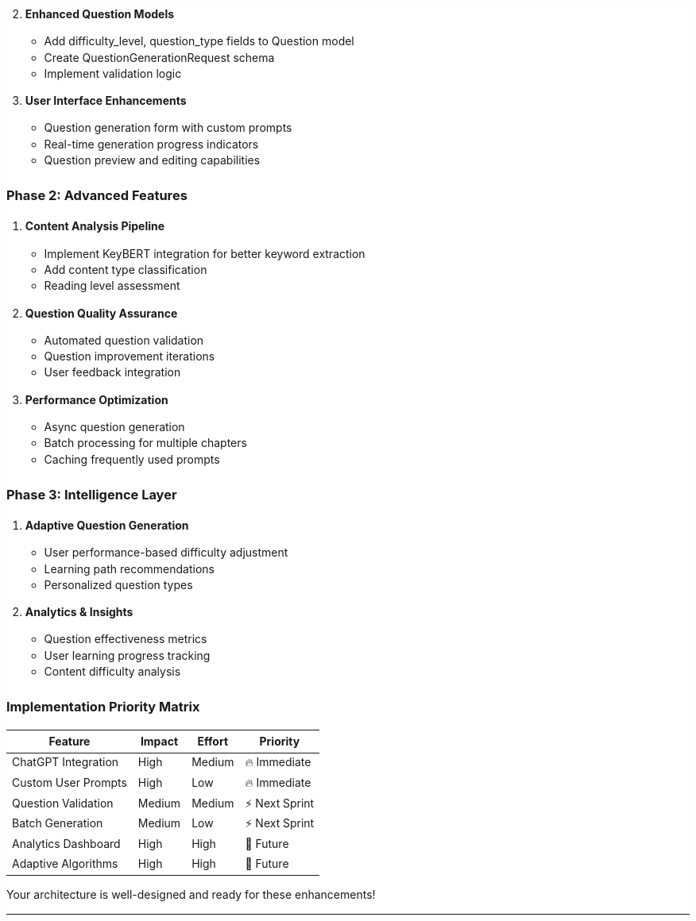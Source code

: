 2. **Enhanced Question Models**
   - Add difficulty_level, question_type fields to Question model
   - Create QuestionGenerationRequest schema
   - Implement validation logic

3. **User Interface Enhancements**
   - Question generation form with custom prompts
   - Real-time generation progress indicators
   - Question preview and editing capabilities

### Phase 2: Advanced Features
1. **Content Analysis Pipeline**
   - Implement KeyBERT integration for better keyword extraction
   - Add content type classification
   - Reading level assessment

2. **Question Quality Assurance**
   - Automated question validation
   - Question improvement iterations
   - User feedback integration

3. **Performance Optimization**
   - Async question generation
   - Batch processing for multiple chapters
   - Caching frequently used prompts

### Phase 3: Intelligence Layer
1. **Adaptive Question Generation**
   - User performance-based difficulty adjustment
   - Learning path recommendations
   - Personalized question types

2. **Analytics & Insights**
   - Question effectiveness metrics
   - User learning progress tracking
   - Content difficulty analysis

### Implementation Priority Matrix

| Feature | Impact | Effort | Priority |
|---------|--------|--------|----------|
| ChatGPT Integration | High | Medium | 🔥 Immediate |
| Custom User Prompts | High | Low | 🔥 Immediate |
| Question Validation | Medium | Medium | ⚡ Next Sprint |
| Batch Generation | Medium | Low | ⚡ Next Sprint |
| Analytics Dashboard | High | High | 📅 Future |
| Adaptive Algorithms | High | High | 📅 Future |

Your architecture is well-designed and ready for these enhancements!

---